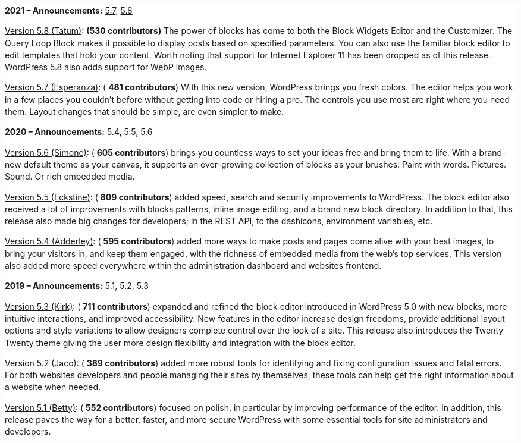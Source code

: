 **2021 – Announcements:** [5.7](https://wordpress.org/news/2021/03/esperanza/), [5.8](https://wordpress.org/news/2021/07/tatum/)

[Version 5.8 (Tatum)](https://wordpress.org/documentation/wordpress-version/version-5-8/): **(530 contributors)** The power of blocks has come to both the Block Widgets Editor and the Customizer. The Query Loop Block makes it possible to display posts based on specified parameters. You can also use the familiar block editor to edit templates that hold your content. Worth noting that support for Internet Explorer 11 has been dropped as of this release. WordPress 5.8 also adds support for WebP images.

[Version 5.7 (Esperanza)](https://wordpress.org/documentation/wordpress-version/version-5-7/): ( **481 contributors**) With this new version, WordPress brings you fresh colors. The editor helps you work in a few places you couldn’t before without getting into code or hiring a pro. The controls you use most are right where you need them. Layout changes that should be simple, are even simpler to make.

**2020 – Announcements:** [5.4](https://wordpress.org/news/2020/03/adderley/), [5.5](https://wordpress.org/news/2020/08/eckstine/), [5.6](https://wordpress.org/news/2020/12/simone/)

[Version 5.6 (Simone)](https://wordpress.org/documentation/wordpress-version/version-5-6/): ( **605 contributors**) brings you countless ways to set your ideas free and bring them to life. With a brand-new default theme as your canvas, it supports an ever-growing collection of blocks as your brushes. Paint with words. Pictures. Sound. Or rich embedded media.

[Version 5.5 (Eckstine)](https://wordpress.org/documentation/wordpress-version/version-5-5/): ( **809 contributors**) added speed, search and security improvements to WordPress. The block editor also received a lot of improvements with blocks patterns, inline image editing, and a brand new block directory. In addition to that, this release also made big changes for developers; in the REST API, to the dashicons, environment variables, etc.

[Version 5.4 (Adderley)](https://wordpress.org/documentation/wordpress-version/version-5-4/): ( **595 contributors**) added more ways to make posts and pages come alive with your best images, to bring your visitors in, and keep them engaged, with the richness of embedded media from the web’s top services. This version also added more speed everywhere within the administration dashboard and websites frontend.

**2019 – Announcements:** [5.1](https://wordpress.org/news/2019/02/betty/), [5.2](https://wordpress.org/news/2019/05/jaco/), [5.3](https://wordpress.org/news/2019/11/kirk/)

[Version 5.3 (Kirk)](https://wordpress.org/documentation/wordpress-version/version-5-3/): ( **711 contributors**) expanded and refined the block editor introduced in WordPress 5.0 with new blocks, more intuitive interactions, and improved accessibility. New features in the editor increase design freedoms, provide additional layout options and style variations to allow designers complete control over the look of a site. This release also introduces the Twenty Twenty theme giving the user more design flexibility and integration with the block editor.

[Version 5.2 (Jaco)](https://wordpress.org/documentation/wordpress-version/version-5-2/): ( **389 contributors**) added more robust tools for identifying and fixing configuration issues and fatal errors. For both websites developers and people managing their sites by themselves, these tools can help get the right information about a website when needed.

[Version 5.1 (Betty)](https://wordpress.org/documentation/wordpress-version/version-5-1/): ( **552 contributors**) focused on polish, in particular by improving performance of the editor. In addition, this release paves the way for a better, faster, and more secure WordPress with some essential tools for site administrators and developers.
